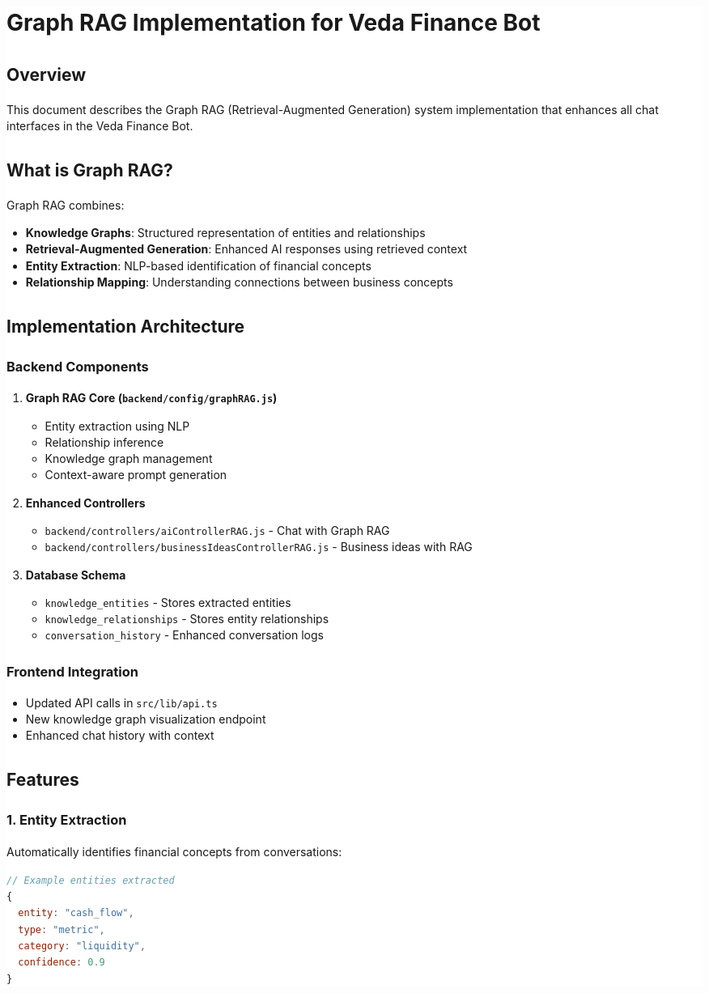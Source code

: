 # Graph RAG Implementation for Veda Finance Bot

## Overview

This document describes the Graph RAG (Retrieval-Augmented Generation) system implementation that enhances all chat interfaces in the Veda Finance Bot.

## What is Graph RAG?

Graph RAG combines:

- **Knowledge Graphs**: Structured representation of entities and relationships
- **Retrieval-Augmented Generation**: Enhanced AI responses using retrieved context
- **Entity Extraction**: NLP-based identification of financial concepts
- **Relationship Mapping**: Understanding connections between business concepts

## Implementation Architecture

### Backend Components

1. **Graph RAG Core (`backend/config/graphRAG.js`)**

   - Entity extraction using NLP
   - Relationship inference
   - Knowledge graph management
   - Context-aware prompt generation

2. **Enhanced Controllers**

   - `backend/controllers/aiControllerRAG.js` - Chat with Graph RAG
   - `backend/controllers/businessIdeasControllerRAG.js` - Business ideas with RAG

3. **Database Schema**
   - `knowledge_entities` - Stores extracted entities
   - `knowledge_relationships` - Stores entity relationships
   - `conversation_history` - Enhanced conversation logs

### Frontend Integration

- Updated API calls in `src/lib/api.ts`
- New knowledge graph visualization endpoint
- Enhanced chat history with context

## Features

### 1. Entity Extraction

Automatically identifies financial concepts from conversations:

```javascript
// Example entities extracted
{
  entity: "cash_flow",
  type: "metric",
  category: "liquidity",
  confidence: 0.9
}
```
